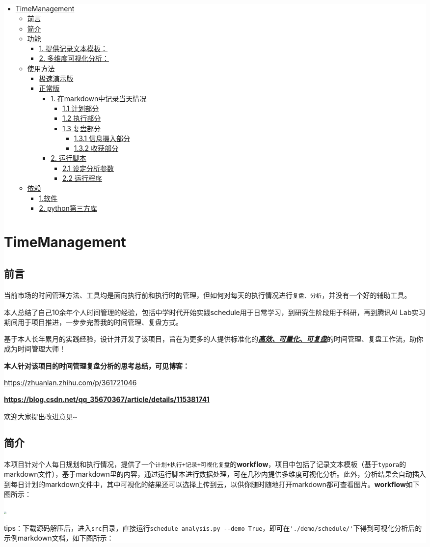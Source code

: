 - [TimeManagement](#timemanagement)
  - [前言](#前言)
  - [简介​​](#简介)
  - [功能](#功能)
    - [1. 提供记录文本模板：](#1-提供记录文本模板)
    - [2. 多维度可视化分析：](#2-多维度可视化分析)
  - [使用方法](#使用方法)
    - [极速演示版](#极速演示版)
    - [正常版](#正常版)
      - [1. 在markdown中记录当天情况](#1-在markdown中记录当天情况)
        - [1.1 计划部分](#11-计划部分)
        - [1.2 执行部分](#12-执行部分)
        - [1.3 复盘部分](#13-复盘部分)
          - [1.3.1 信息摄入部分](#131-信息摄入部分)
          - [1.3.2 收获部分](#132-收获部分)
      - [2. 运行脚本](#2-运行脚本)
        - [2.1 设定分析参数](#21-设定分析参数)
        - [2.2 运行程序](#22-运行程序)
  - [依赖](#依赖)
    - [1.软件](#1软件)
    - [2. python第三方库](#2-python第三方库)
# TimeManagement

## 前言

当前市场的时间管理方法、工具均是面向执行前和执行时的管理，但如何对每天的执行情况进行`复盘、分析`，并没有一个好的辅助工具。

本人总结了自己10余年个人时间管理的经验，包括中学时代开始实践schedule用于日常学习，到研究生阶段用于科研，再到腾讯AI Lab实习期间用于项目推进，一步步完善我的时间管理、复盘方式。

基于本人长年累月的实践经验，设计并开发了该项目，旨在为更多的人提供标准化的<u>***高效、可量化、可复盘***</u>的时间管理、复盘工作流，助你成为时间管理大师！



**本人针对该项目的时间管理复盘分析的思考总结，可见博客：**

https://zhuanlan.zhihu.com/p/361721046

**https://blog.csdn.net/qq_35670367/article/details/115381741**



欢迎大家提出改进意见~

## 简介​​

本项目针对个人每日规划和执行情况，提供了一个`计划+执行+记录+可视化复盘`的**workflow**，项目中包括了记录文本模板（基于`typora`的markdown文件），基于markdown里的内容，通过运行脚本进行数据处理，可在几秒内提供多维度可视化分析。此外，分析结果会自动插入到每日计划的markdown文件中，其中可视化的结果还可以选择上传到云，以供你随时随地打开markdown都可查看图片。**workflow**如下图所示：

<img src="https://gitee.com/holmescao/figure-bed/raw/master/20210404115005.png" style="zoom:30%;" />



tips：下载源码解压后，进入`src`目录，直接运行`schedule_analysis.py --demo True`，即可在`'./demo/schedule/'`下得到可视化分析后的示例markdown文档，如下图所示：
